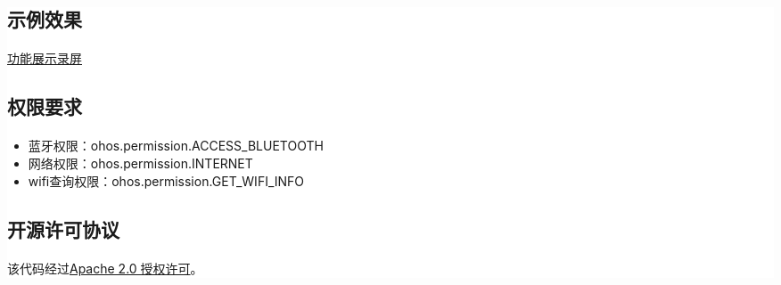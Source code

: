 
## 示例效果

[功能展示录屏](./screenshots/sample.avi)


## 权限要求

* 蓝牙权限：ohos.permission.ACCESS_BLUETOOTH
* 网络权限：ohos.permission.INTERNET
* wifi查询权限：ohos.permission.GET_WIFI_INFO


## 开源许可协议

该代码经过[Apache 2.0 授权许可](http://www.apache.org/licenses/LICENSE-2.0)。

